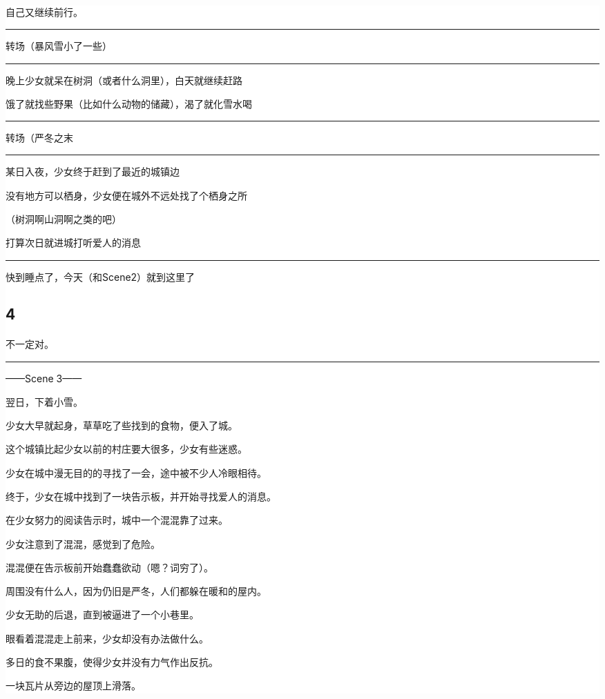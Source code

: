 自己又继续前行。

---

转场（暴风雪小了一些）  

---

晚上少女就呆在树洞（或者什么洞里），白天就继续赶路  

饿了就找些野果（比如什么动物的储藏），渴了就化雪水喝 

---

转场（严冬之末  

---

某日入夜，少女终于赶到了最近的城镇边  

没有地方可以栖身，少女便在城外不远处找了个栖身之所  

（树洞啊山洞啊之类的吧）  

打算次日就进城打听爱人的消息  

---

快到睡点了，今天（和Scene2）就到这里了  

## 4

不一定对。

---

——Scene 3——  

翌日，下着小雪。  

少女大早就起身，草草吃了些找到的食物，便入了城。  

这个城镇比起少女以前的村庄要大很多，少女有些迷惑。  

少女在城中漫无目的的寻找了一会，途中被不少人冷眼相待。  

终于，少女在城中找到了一块告示板，并开始寻找爱人的消息。  

在少女努力的阅读告示时，城中一个混混靠了过来。  

少女注意到了混混，感觉到了危险。  

混混便在告示板前开始蠢蠢欲动（嗯？词穷了）。  

周围没有什么人，因为仍旧是严冬，人们都躲在暖和的屋内。  

少女无助的后退，直到被逼进了一个小巷里。  

眼看着混混走上前来，少女却没有办法做什么。  

多日的食不果腹，使得少女并没有力气作出反抗。  

一块瓦片从旁边的屋顶上滑落。  
